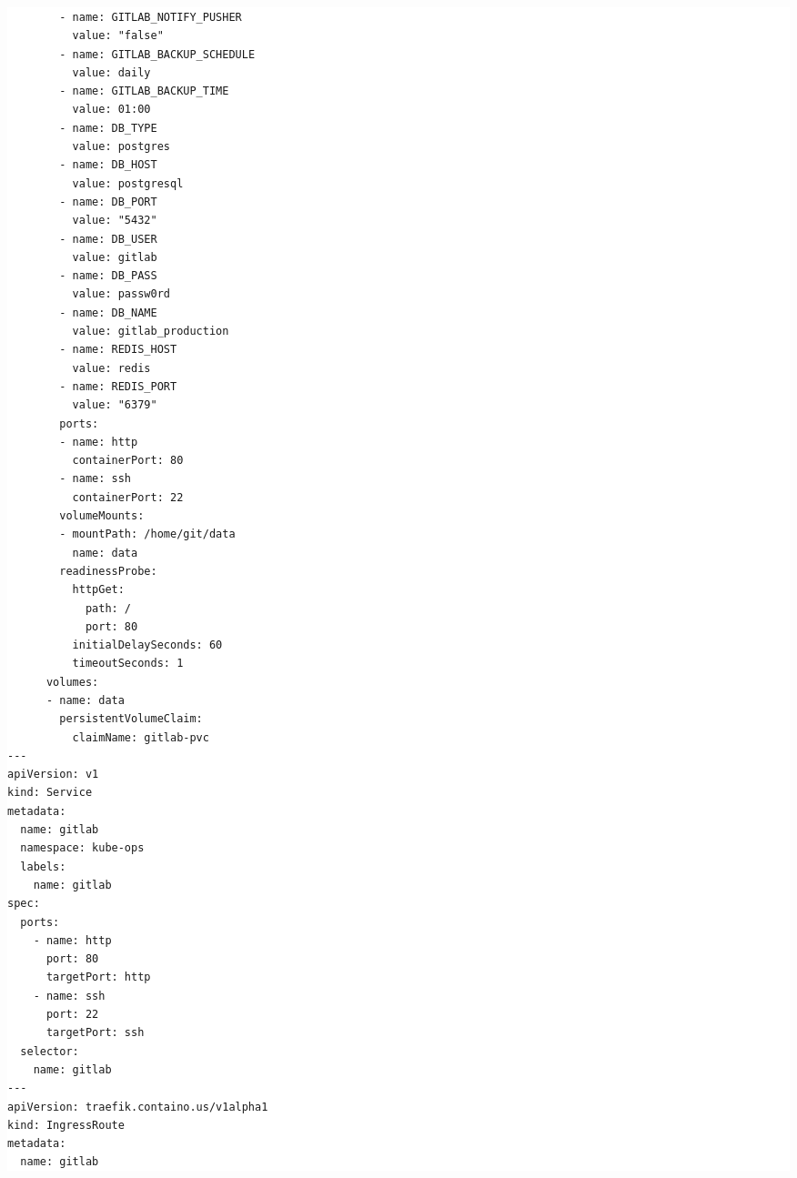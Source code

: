 ```
        - name: GITLAB_NOTIFY_PUSHER
          value: "false"
        - name: GITLAB_BACKUP_SCHEDULE
          value: daily
        - name: GITLAB_BACKUP_TIME
          value: 01:00
        - name: DB_TYPE
          value: postgres
        - name: DB_HOST
          value: postgresql
        - name: DB_PORT
          value: "5432"
        - name: DB_USER
          value: gitlab
        - name: DB_PASS
          value: passw0rd
        - name: DB_NAME
          value: gitlab_production
        - name: REDIS_HOST
          value: redis
        - name: REDIS_PORT
          value: "6379"
        ports:
        - name: http
          containerPort: 80
        - name: ssh
          containerPort: 22
        volumeMounts:
        - mountPath: /home/git/data
          name: data
        readinessProbe:
          httpGet:
            path: /
            port: 80
          initialDelaySeconds: 60
          timeoutSeconds: 1
      volumes:
      - name: data
        persistentVolumeClaim:
          claimName: gitlab-pvc
---
apiVersion: v1
kind: Service
metadata:
  name: gitlab
  namespace: kube-ops
  labels:
    name: gitlab
spec:
  ports:
    - name: http
      port: 80
      targetPort: http
    - name: ssh
      port: 22
      targetPort: ssh
  selector:
    name: gitlab
---
apiVersion: traefik.containo.us/v1alpha1
kind: IngressRoute
metadata:
  name: gitlab
```